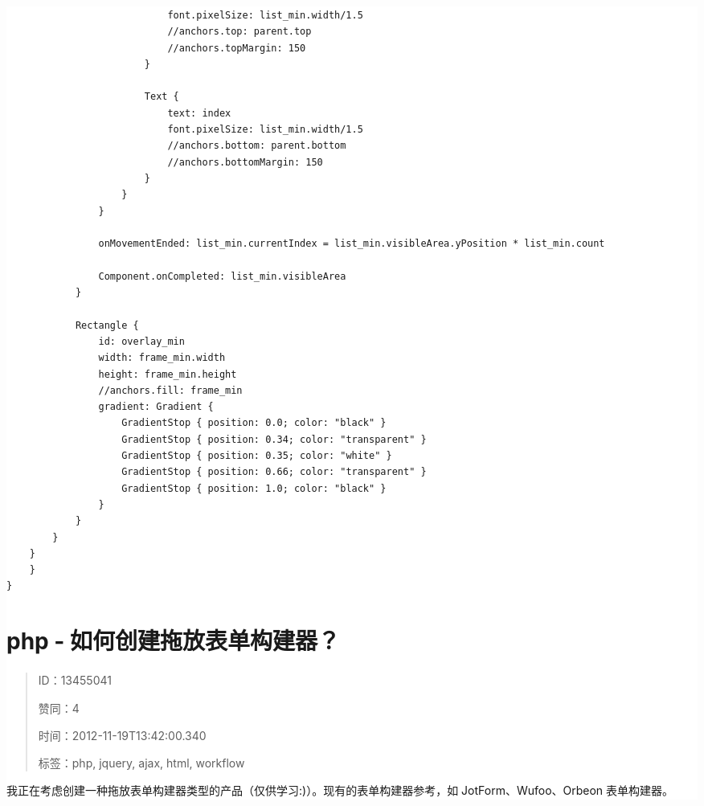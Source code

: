 ```
                            font.pixelSize: list_min.width/1.5
                            //anchors.top: parent.top
                            //anchors.topMargin: 150
                        }

                        Text {
                            text: index
                            font.pixelSize: list_min.width/1.5
                            //anchors.bottom: parent.bottom
                            //anchors.bottomMargin: 150
                        }
                    }
                }

                onMovementEnded: list_min.currentIndex = list_min.visibleArea.yPosition * list_min.count

                Component.onCompleted: list_min.visibleArea
            }

            Rectangle {
                id: overlay_min
                width: frame_min.width
                height: frame_min.height
                //anchors.fill: frame_min
                gradient: Gradient {
                    GradientStop { position: 0.0; color: "black" }
                    GradientStop { position: 0.34; color: "transparent" }
                    GradientStop { position: 0.35; color: "white" }
                    GradientStop { position: 0.66; color: "transparent" }
                    GradientStop { position: 1.0; color: "black" }
                }
            }
        }
    }
    }
} 
```

# php - 如何创建拖放表单构建器？

> ID：13455041
> 
> 赞同：4
> 
> 时间：2012-11-19T13:42:00.340
> 
> 标签：php, jquery, ajax, html, workflow

我正在考虑创建一种拖放表单构建器类型的产品（仅供学习:)）。现有的表单构建器参考，如 JotForm、Wufoo、Orbeon 表单构建器。
